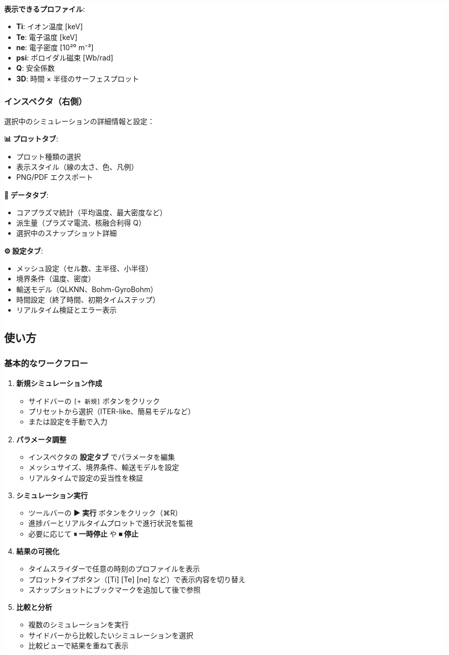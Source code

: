 **表示できるプロファイル**:
- **Ti**: イオン温度 [keV]
- **Te**: 電子温度 [keV]
- **ne**: 電子密度 [10²⁰ m⁻³]
- **psi**: ポロイダル磁束 [Wb/rad]
- **Q**: 安全係数
- **3D**: 時間 × 半径のサーフェスプロット

### インスペクタ（右側）

選択中のシミュレーションの詳細情報と設定：

**📊 プロットタブ**:
- プロット種類の選択
- 表示スタイル（線の太さ、色、凡例）
- PNG/PDF エクスポート

**📐 データタブ**:
- コアプラズマ統計（平均温度、最大密度など）
- 派生量（プラズマ電流、核融合利得 Q）
- 選択中のスナップショット詳細

**⚙️ 設定タブ**:
- メッシュ設定（セル数、主半径、小半径）
- 境界条件（温度、密度）
- 輸送モデル（QLKNN、Bohm-GyroBohm）
- 時間設定（終了時間、初期タイムステップ）
- リアルタイム検証とエラー表示

## 使い方

### 基本的なワークフロー

1. **新規シミュレーション作成**
   - サイドバーの `[+ 新規]` ボタンをクリック
   - プリセットから選択（ITER-like、簡易モデルなど）
   - または設定を手動で入力

2. **パラメータ調整**
   - インスペクタの **設定タブ** でパラメータを編集
   - メッシュサイズ、境界条件、輸送モデルを設定
   - リアルタイムで設定の妥当性を検証

3. **シミュレーション実行**
   - ツールバーの **▶︎ 実行** ボタンをクリック（⌘R）
   - 進捗バーとリアルタイムプロットで進行状況を監視
   - 必要に応じて **⏸ 一時停止** や **⏹ 停止**

4. **結果の可視化**
   - タイムスライダーで任意の時刻のプロファイルを表示
   - プロットタイプボタン（[Ti] [Te] [ne] など）で表示内容を切り替え
   - スナップショットにブックマークを追加して後で参照

5. **比較と分析**
   - 複数のシミュレーションを実行
   - サイドバーから比較したいシミュレーションを選択
   - 比較ビューで結果を重ねて表示
